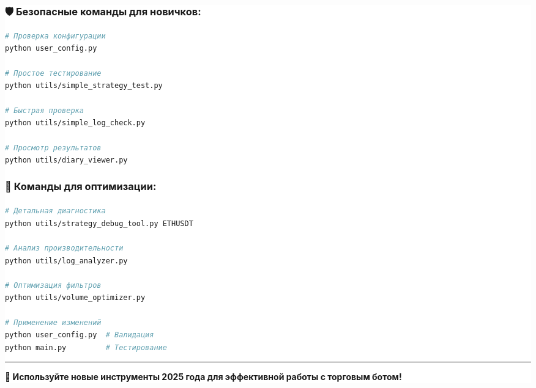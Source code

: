### 🛡️ **Безопасные команды для новичков:**
```bash
# Проверка конфигурации
python user_config.py

# Простое тестирование
python utils/simple_strategy_test.py

# Быстрая проверка
python utils/simple_log_check.py

# Просмотр результатов
python utils/diary_viewer.py
```

### 🎯 **Команды для оптимизации:**
```bash
# Детальная диагностика
python utils/strategy_debug_tool.py ETHUSDT

# Анализ производительности
python utils/log_analyzer.py

# Оптимизация фильтров
python utils/volume_optimizer.py

# Применение изменений
python user_config.py  # Валидация
python main.py         # Тестирование
```

---

**🚀 Используйте новые инструменты 2025 года для эффективной работы с торговым ботом!**